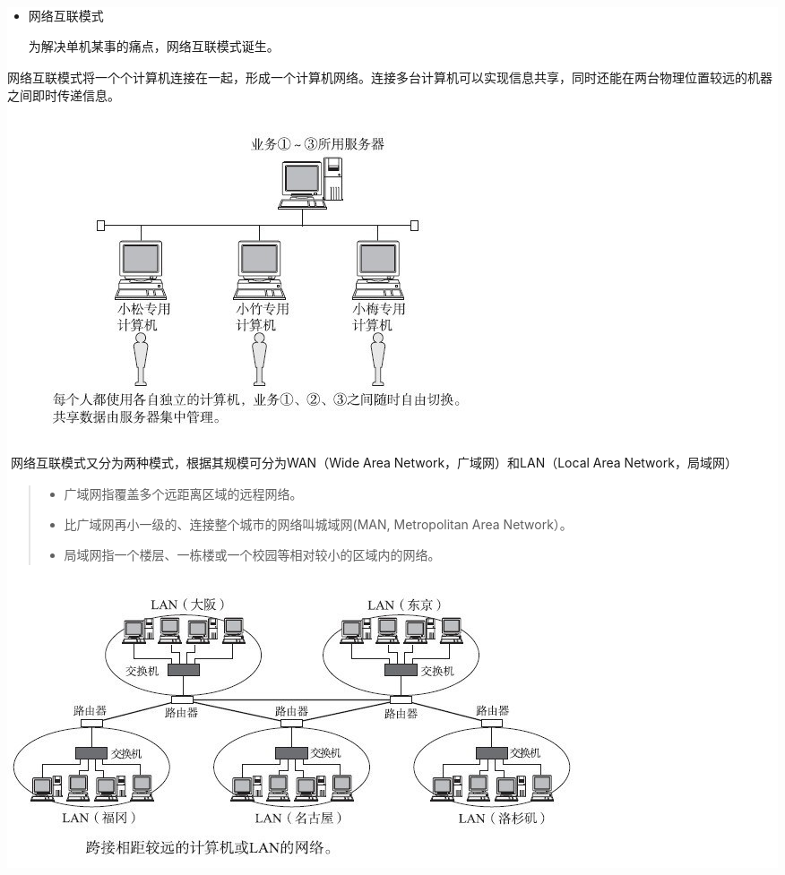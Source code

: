 - 网络互联模式

  为解决单机某事的痛点，网络互联模式诞生。

​		网络互联模式将一个个计算机连接在一起，形成一个计算机网络。连接多台计算机可以实现信息共享，同时还能在两台物理位置较远的机器之间即时传递信息。

![网络互联模式](./images/2.jpg)

​		网络互联模式又分为两种模式，根据其规模可分为WAN（Wide Area Network，广域网）和LAN（Local Area Network，局域网）

> - 广域网指覆盖多个远距离区域的远程网络。
>
> - 比广域网再小一级的、连接整个城市的网络叫城域网(MAN, Metropolitan Area Network）。
> - 局域网指一个楼层、一栋楼或一个校园等相对较小的区域内的网络。

![广域网](./images/4.jpg)
